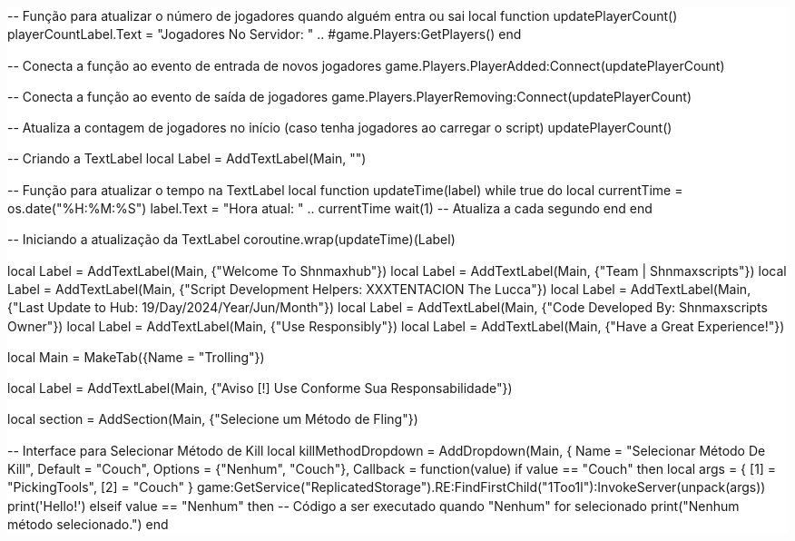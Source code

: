-- Função para atualizar o número de jogadores quando alguém entra ou sai
local function updatePlayerCount()
    playerCountLabel.Text = "Jogadores No Servidor: " .. #game.Players:GetPlayers()
end

-- Conecta a função ao evento de entrada de novos jogadores
game.Players.PlayerAdded:Connect(updatePlayerCount)

-- Conecta a função ao evento de saída de jogadores
game.Players.PlayerRemoving:Connect(updatePlayerCount)

-- Atualiza a contagem de jogadores no início (caso tenha jogadores ao carregar o script)
updatePlayerCount()

-- Criando a TextLabel
local Label = AddTextLabel(Main, "")

-- Função para atualizar o tempo na TextLabel
local function updateTime(label)
    while true do
        local currentTime = os.date("%H:%M:%S")
        label.Text = "Hora atual: " .. currentTime
        wait(1)  -- Atualiza a cada segundo
    end
end

-- Iniciando a atualização da TextLabel
coroutine.wrap(updateTime)(Label)

local Label = AddTextLabel(Main,
{"Welcome To Shnmaxhub"})
local Label = AddTextLabel(Main,
{"Team | Shnmaxscripts"})
local Label = AddTextLabel(Main,
{"Script Development Helpers: XXXTENTACION The Lucca"})
local Label = AddTextLabel(Main,
{"Last Update to Hub: 19/Day/2024/Year/Jun/Month"})
local Label = AddTextLabel(Main,
{"Code Developed By: Shnmaxscripts Owner"})
local Label = AddTextLabel(Main,
{"Use Responsibly"})
local Label = AddTextLabel(Main,
{"Have a Great Experience!"})

local Main = MakeTab({Name = "Trolling"})

local Label = AddTextLabel(Main,
{"Aviso [!] Use Conforme Sua Responsabilidade"})

local section = AddSection(Main, {"Selecione um Método de Fling"})

-- Interface para Selecionar Método de Kill
local killMethodDropdown = AddDropdown(Main, {
    Name = "Selecionar Método De Kill",
    Default = "Couch",
    Options = {"Nenhum", "Couch"},
    Callback = function(value)
        if value == "Couch" then
            local args = {
                [1] = "PickingTools",
                [2] = "Couch"
            }
            game:GetService("ReplicatedStorage").RE:FindFirstChild("1Too1l"):InvokeServer(unpack(args))
            print('Hello!')
        elseif value == "Nenhum" then
            -- Código a ser executado quando "Nenhum" for selecionado
            print("Nenhum método selecionado.")
        end